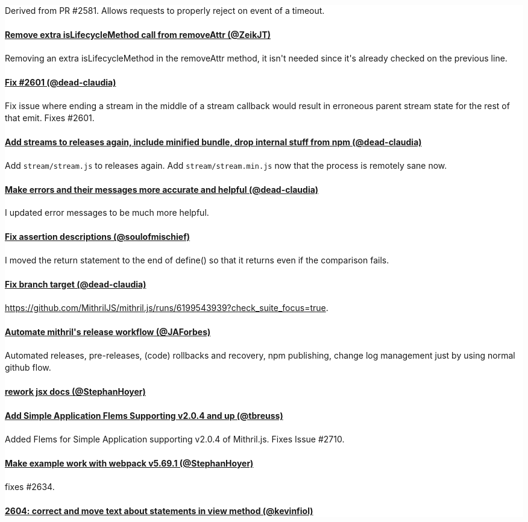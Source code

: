 Derived from PR #2581.  Allows requests to properly reject on event of a timeout.
#### [Remove extra isLifecycleMethod call from removeAttr (@ZeikJT)](https://github.com/MithrilJS/mithril.js/pull/2594)

Removing an extra isLifecycleMethod in the removeAttr method, it isn't needed since it's already checked on the previous line.
#### [Fix #2601 (@dead-claudia)](https://github.com/MithrilJS/mithril.js/pull/2603)

Fix issue where ending a stream in the middle of a stream callback would result in erroneous parent stream state for the rest of that emit.  Fixes #2601.
#### [Add streams to releases again, include minified bundle, drop internal stuff from npm (@dead-claudia)](https://github.com/MithrilJS/mithril.js/pull/2539)

Add `stream/stream.js` to releases again.  Add `stream/stream.min.js` now that the process is remotely sane now.
#### [Make errors and their messages more accurate and helpful (@dead-claudia)](https://github.com/MithrilJS/mithril.js/pull/2536)

I updated error messages to be much more helpful.
#### [Fix assertion descriptions (@soulofmischief)](https://github.com/MithrilJS/mithril.js/pull/2405)

I moved the return statement to the end of define() so that it returns even if the comparison fails.
#### [Fix branch target (@dead-claudia)](https://github.com/MithrilJS/mithril.js/pull/2765)

https://github.com/MithrilJS/mithril.js/runs/6199543939?check_suite_focus=true.
#### [Automate mithril's release workflow (@JAForbes)](https://github.com/MithrilJS/mithril.js/pull/2760)

Automated releases, pre-releases, (code) rollbacks and recovery, npm publishing, change log management just by using normal github flow.
#### [rework jsx docs (@StephanHoyer)](https://github.com/MithrilJS/mithril.js/pull/2758)


#### [Add Simple Application Flems Supporting v2.0.4 and up (@tbreuss)](https://github.com/MithrilJS/mithril.js/pull/2751)

Added Flems for Simple Application supporting v2.0.4 of Mithril.js.  Fixes Issue #2710.
#### [Make example work with webpack v5.69.1 (@StephanHoyer)](https://github.com/MithrilJS/mithril.js/pull/2757)

fixes #2634.
#### [2604: correct and move text about statements in view method (@kevinfiol)](https://github.com/MithrilJS/mithril.js/pull/2748)

